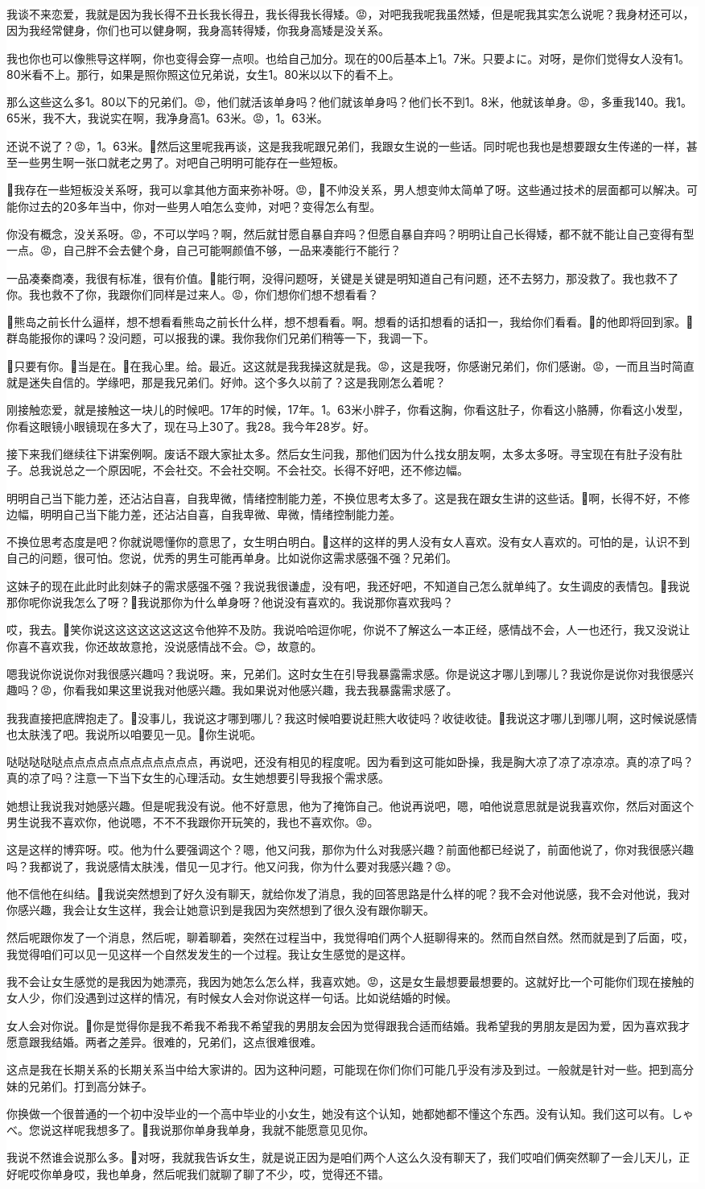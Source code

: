我谈不来恋爱，我就是因为我长得不丑长我长得丑，我长得我长得矮。😡，对吧我我呢我虽然矮，但是呢我其实怎么说呢？我身材还可以，因为我经常健身，你们也可以健身啊，我身高转得矮，你我身高矮是没关系。

我也你也可以像熊导这样啊，你也变得会穿一点呗。也给自己加分。现在的00后基本上1。7米。只要よに。对呀，是你们觉得女人没有1。80米看不上。那行，如果是照你照这位兄弟说，女生1。80米以以下的看不上。

那么这些这么多1。80以下的兄弟们。😡，他们就活该单身吗？他们就该单身吗？他们长不到1。8米，他就该单身。😡，多重我140。我1。65米，我不大，我说实在啊，我净身高1。63米。😡，1。63米。

还说不说了？😡，1。63米。🎼然后这里呢我再谈，这是我我呢跟兄弟们，我跟女生说的一些话。同时呢也我也是想要跟女生传递的一样，甚至一些男生啊一张口就老之男了。对吧自己明明可能存在一些短板。

🎼我存在一些短板没关系呀，我可以拿其他方面来弥补呀。😡，🎼不帅没关系，男人想变帅太简单了呀。这些通过技术的层面都可以解决。可能你过去的20多年当中，你对一些男人咱怎么变帅，对吧？变得怎么有型。

你没有概念，没关系呀。😡，不可以学吗？啊，然后就甘愿自暴自弃吗？但愿自暴自弃吗？明明让自己长得矮，都不就不能让自己变得有型一点。😡，自己胖不会去健个身，自己可能啊颜值不够，一品来凑能行不能行？

一品凑秦商凑，我很有标准，很有价值。🎼能行啊，没得问题呀，关键是关键是明知道自己有问题，还不去努力，那没救了。我也救不了你。我也救不了你，我跟你们同样是过来人。😡，你们想你们想不想看看？

🎼熊岛之前长什么逼样，想不想看看熊岛之前长什么样，想不想看看。啊。想看的话扣想看的话扣一，我给你们看看。🎼的他即将回到家。🎼群岛能报你的课吗？没问题，可以报我的课。我你我你们兄弟们稍等一下，我调一下。

🎼只要有你。🎼当是在。🎼在我心里。给。最近。这这就是我我操这就是我。😡，这是我呀，你感谢兄弟们，你们感谢。😡，一而且当时简直就是迷失自信的。学缘吧，那是我兄弟们。好帅。这个多久以前了？这是我刚怎么着呢？

刚接触恋爱，就是接触这一块儿的时候吧。17年的时候，17年。1。63米小胖子，你看这胸，你看这肚子，你看这小胳膊，你看这小发型，你看这眼镜小眼镜现在多大了，现在马上30了。我28。我今年28岁。好。

接下来我们继续往下讲案例啊。废话不跟大家扯太多。然后女生问我，那他们因为什么找女朋友啊，太多太多呀。寻宝现在有肚子没有肚子。总我说总之一个原因呢，不会社交。不会社交啊。不会社交。长得不好吧，还不修边幅。

明明自己当下能力差，还沾沾自喜，自我卑微，情绪控制能力差，不换位思考太多了。这是我在跟女生讲的这些话。🎼啊，长得不好，不修边幅，明明自己当下能力差，还沾沾自喜，自我卑微、卑微，情绪控制能力差。

不换位思考态度是吧？你就说嗯懂你的意思了，女生明白明白。🎼这样的这样的男人没有女人喜欢。没有女人喜欢的。可怕的是，认识不到自己的问题，很可怕。您说，优秀的男生可能再单身。比如说你这需求感强不强？兄弟们。

这妹子的现在此此时此刻妹子的需求感强不强？我说我很谦虚，没有吧，我还好吧，不知道自己怎么就单纯了。女生调皮的表情包。🎼我说那你呢你说我怎么了呀？🎼我说那你为什么单身呀？他说没有喜欢的。我说那你喜欢我吗？

哎，我去。🎼笑你说这这这这这这这这令他猝不及防。我说哈哈逗你呢，你说不了解这么一本正经，感情战不会，人一也还行，我又没说让你喜不喜欢我，你还故故意抢，没说感情战不会。😊，故意的。

嗯我说你说说你对我很感兴趣吗？我说呀。来，兄弟们。这时女生在引导我暴露需求感。你是说这才哪儿到哪儿？我说你是说你对我很感兴趣吗？😡，你看我如果这里说我对他感兴趣。我如果说对他感兴趣，我去我暴露需求感了。

我我直接把底牌抱走了。🎼没事儿，我说这才哪到哪儿？我这时候咱要说赶熊大收徒吗？收徒收徒。🎼我说这才哪儿到哪儿啊，这时候说感情也太肤浅了吧。我说所以咱要见一见。🎼你生说呃。

哒哒哒哒哒点点点点点点点点点点点点，再说吧，还没有相见的程度呢。因为看到这可能如卧操，我是胸大凉了凉了凉凉凉。真的凉了吗？真的凉了吗？注意一下当下女生的心理活动。女生她想要引导我报个需求感。

她想让我说我对她感兴趣。但是呢我没有说。他不好意思，他为了掩饰自己。他说再说吧，嗯，咱他说意思就是说我喜欢你，然后对面这个男生说我不喜欢你，他说嗯，不不不我跟你开玩笑的，我也不喜欢你。😡。

这是这样的博弈呀。哎。他为什么要强调这个？嗯，他又问我，那你为什么对我感兴趣？前面他都已经说了，前面他说了，你对我很感兴趣吗？我都说了，我说感情太肤浅，借见一见才行。他又问我，你为什么要对我感兴趣？😡。

他不信他在纠结。🎼我说突然想到了好久没有聊天，就给你发了消息，我的回答思路是什么样的呢？我不会对他说感，我不会对他说，我对你感兴趣，我会让女生这样，我会让她意识到是我因为突然想到了很久没有跟你聊天。

然后呢跟你发了一个消息，然后呢，聊着聊着，突然在过程当中，我觉得咱们两个人挺聊得来的。然而自然自然。然而就是到了后面，哎，我觉得咱们可以见一见这样一个自然发发生的一个过程。我让女生感觉的是这样。

我不会让女生感觉的是我因为她漂亮，我因为她怎么怎么样，我喜欢她。😡，这是女生最想要最想要的。这就好比一个可能你们现在接触的女人少，你们没遇到过这样的情况，有时候女人会对你说这样一句话。比如说结婚的时候。

女人会对你说。🎼你是觉得你是我不希我不希我不希望我的男朋友会因为觉得跟我合适而结婚。我希望我的男朋友是因为爱，因为喜欢我才愿意跟我结婚。两者之差异。很难的，兄弟们，这点很难很难。

这点是我在长期关系的长期关系当中给大家讲的。因为这种问题，可能现在你们你们可能几乎没有涉及到过。一般就是针对一些。把到高分妹的兄弟们。打到高分妹子。

你换做一个很普通的一个初中没毕业的一个高中毕业的小女生，她没有这个认知，她都她都不懂这个东西。没有认知。我们这可以有。しゃべ。您说这样呢我想多了。🎼我说那你单身我单身，我就不能愿意见见你。

我说不然谁会说那么多。🎼对呀，我就我告诉女生，就是说正因为是咱们两个人这么久没有聊天了，我们哎咱们俩突然聊了一会儿天儿，正好呢哎你单身哎，我也单身，然后呢我们就聊了聊了不少，哎，觉得还不错。
